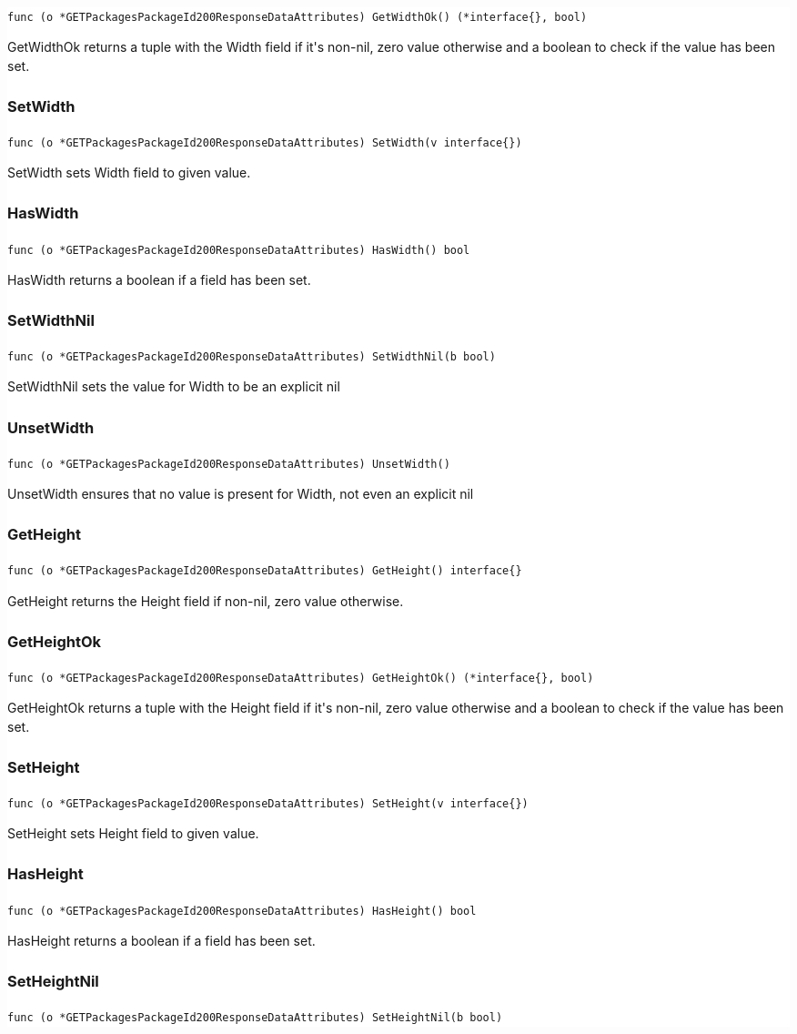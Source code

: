 `func (o *GETPackagesPackageId200ResponseDataAttributes) GetWidthOk() (*interface{}, bool)`

GetWidthOk returns a tuple with the Width field if it's non-nil, zero value otherwise
and a boolean to check if the value has been set.

### SetWidth

`func (o *GETPackagesPackageId200ResponseDataAttributes) SetWidth(v interface{})`

SetWidth sets Width field to given value.

### HasWidth

`func (o *GETPackagesPackageId200ResponseDataAttributes) HasWidth() bool`

HasWidth returns a boolean if a field has been set.

### SetWidthNil

`func (o *GETPackagesPackageId200ResponseDataAttributes) SetWidthNil(b bool)`

 SetWidthNil sets the value for Width to be an explicit nil

### UnsetWidth
`func (o *GETPackagesPackageId200ResponseDataAttributes) UnsetWidth()`

UnsetWidth ensures that no value is present for Width, not even an explicit nil
### GetHeight

`func (o *GETPackagesPackageId200ResponseDataAttributes) GetHeight() interface{}`

GetHeight returns the Height field if non-nil, zero value otherwise.

### GetHeightOk

`func (o *GETPackagesPackageId200ResponseDataAttributes) GetHeightOk() (*interface{}, bool)`

GetHeightOk returns a tuple with the Height field if it's non-nil, zero value otherwise
and a boolean to check if the value has been set.

### SetHeight

`func (o *GETPackagesPackageId200ResponseDataAttributes) SetHeight(v interface{})`

SetHeight sets Height field to given value.

### HasHeight

`func (o *GETPackagesPackageId200ResponseDataAttributes) HasHeight() bool`

HasHeight returns a boolean if a field has been set.

### SetHeightNil

`func (o *GETPackagesPackageId200ResponseDataAttributes) SetHeightNil(b bool)`
